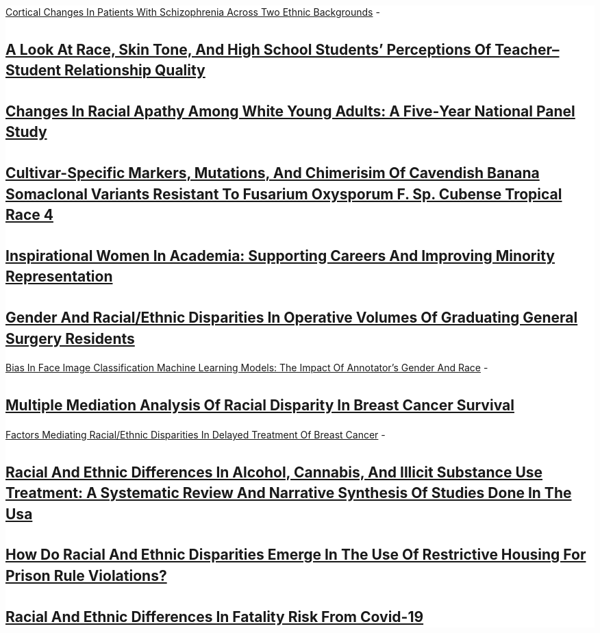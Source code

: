 [Cortical Changes In Patients With Schizophrenia Across Two Ethnic
Backgrounds](https://www.nature.com/articles/s41598-022-14914-3) -

[A Look At Race, Skin Tone, And High School Students’ Perceptions Of
Teacher–Student Relationship
Quality](https://www.mdpi.com/2076-0760/11/7/274/pdf%3Fversion%3D1656148020)
-

[Changes In Racial Apathy Among White Young Adults: A Five‐Year National
Panel Study](https://onlinelibrary.wiley.com/doi/abs/10.1111/soin.12498)
-

[Cultivar-Specific Markers, Mutations, And Chimerisim Of Cavendish
Banana Somaclonal Variants Resistant To Fusarium Oxysporum F. Sp.
Cubense Tropical Race
4](https://bmcgenomics.biomedcentral.com/articles/10.1186/s12864-022-08692-5)
-

[Inspirational Women In Academia: Supporting Careers And Improving
Minority
Representation](https://www.taylorfrancis.com/books/mono/10.4324/9781003184423/inspirational-women-academia-natalia-kucirkova-loleta-fahad)
-

[Gender And Racial/Ethnic Disparities In Operative Volumes Of Graduating
General Surgery
Residents](https://www.sciencedirect.com/science/article/pii/S0022480422003377)
-

[Bias In Face Image Classification Machine Learning Models: The Impact
Of Annotator’s Gender And
Race](https://link.springer.com/chapter/10.1007/978-3-031-08337-2_8) -

[Multiple Mediation Analysis Of Racial Disparity In Breast Cancer
Survival](https://www.sciencedirect.com/science/article/pii/S1877782122001114)
-

[Factors Mediating Racial/Ethnic Disparities In Delayed Treatment Of
Breast
Cancer](https://link.springer.com/article/10.1245/s10434-022-12001-5) -

[Racial And Ethnic Differences In Alcohol, Cannabis, And Illicit
Substance Use Treatment: A Systematic Review And Narrative Synthesis Of
Studies Done In The
Usa](https://www.sciencedirect.com/science/article/pii/S2215036622001602)
-

[How Do Racial And Ethnic Disparities Emerge In The Use Of Restrictive
Housing For Prison Rule
Violations?](https://link.springer.com/article/10.1007/s10940-022-09548-7)
-

[Racial And Ethnic Differences In Fatality Risk From
Covid-19](https://journals.sagepub.com/doi/pdf/10.1177/23779608221107591)
-
